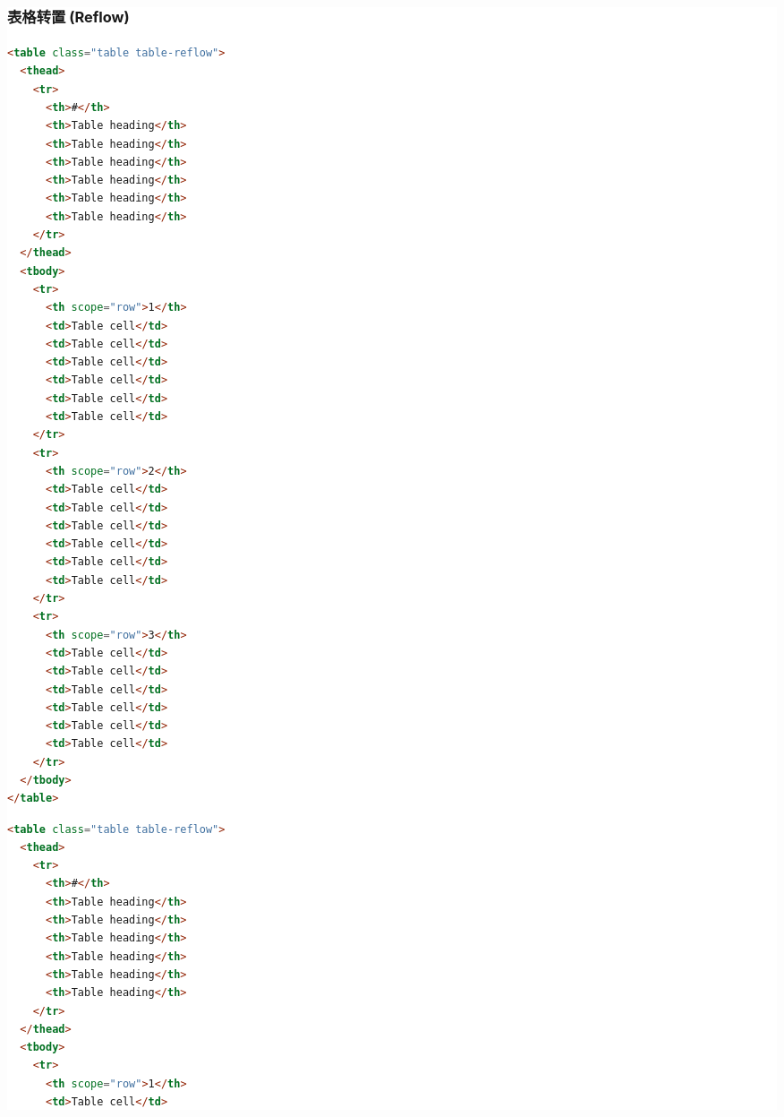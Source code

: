
### 表格转置 (Reflow)

`````html
<table class="table table-reflow">
  <thead>
    <tr>
      <th>#</th>
      <th>Table heading</th>
      <th>Table heading</th>
      <th>Table heading</th>
      <th>Table heading</th>
      <th>Table heading</th>
      <th>Table heading</th>
    </tr>
  </thead>
  <tbody>
    <tr>
      <th scope="row">1</th>
      <td>Table cell</td>
      <td>Table cell</td>
      <td>Table cell</td>
      <td>Table cell</td>
      <td>Table cell</td>
      <td>Table cell</td>
    </tr>
    <tr>
      <th scope="row">2</th>
      <td>Table cell</td>
      <td>Table cell</td>
      <td>Table cell</td>
      <td>Table cell</td>
      <td>Table cell</td>
      <td>Table cell</td>
    </tr>
    <tr>
      <th scope="row">3</th>
      <td>Table cell</td>
      <td>Table cell</td>
      <td>Table cell</td>
      <td>Table cell</td>
      <td>Table cell</td>
      <td>Table cell</td>
    </tr>
  </tbody>
</table>
`````
```html
<table class="table table-reflow">
  <thead>
    <tr>
      <th>#</th>
      <th>Table heading</th>
      <th>Table heading</th>
      <th>Table heading</th>
      <th>Table heading</th>
      <th>Table heading</th>
      <th>Table heading</th>
    </tr>
  </thead>
  <tbody>
    <tr>
      <th scope="row">1</th>
      <td>Table cell</td>
```